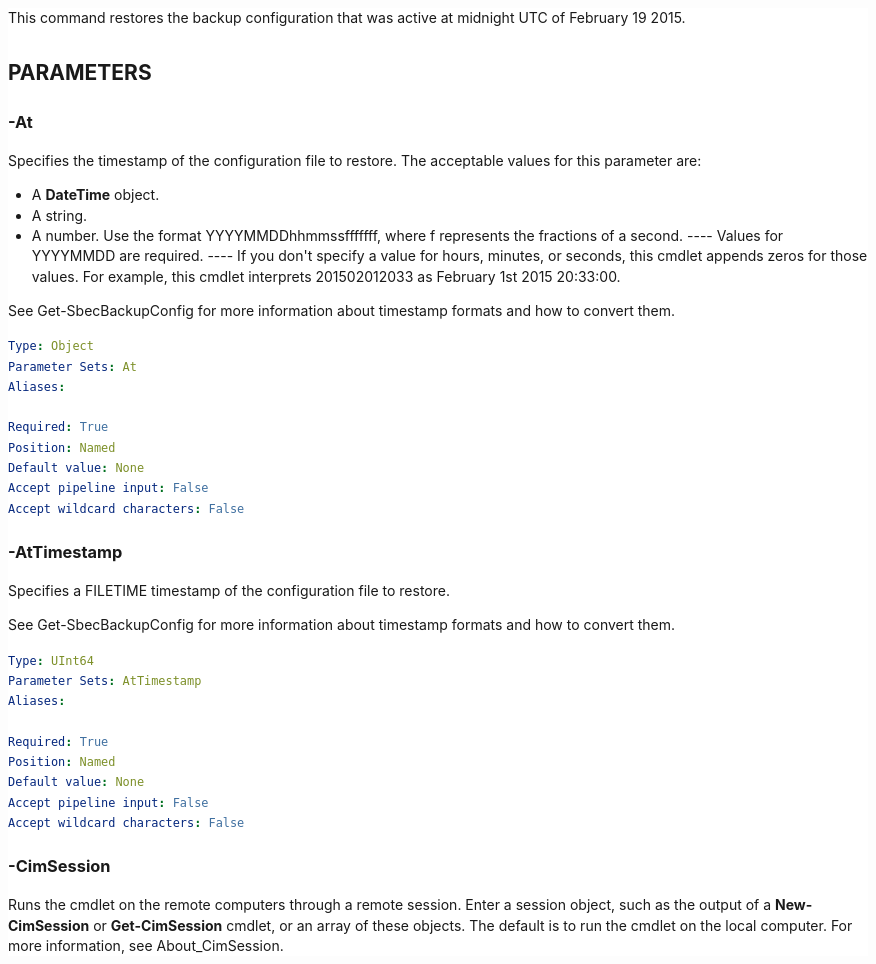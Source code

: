 This command restores the backup configuration that was active at midnight UTC of February 19 2015.

## PARAMETERS

### -At
Specifies the timestamp of the configuration file to restore.
The acceptable values for this parameter are:

- A **DateTime** object. 
- A string.
- A number.
Use the format YYYYMMDDhhmmssfffffff, where f represents the fractions of a second. 
---- Values for YYYYMMDD are required.
---- If you don't specify a value for hours, minutes, or seconds, this cmdlet appends zeros for those values.
For example, this cmdlet interprets 201502012033 as February 1st 2015 20:33:00.

See Get-SbecBackupConfig for more information about timestamp formats and how to convert them.

```yaml
Type: Object
Parameter Sets: At
Aliases: 

Required: True
Position: Named
Default value: None
Accept pipeline input: False
Accept wildcard characters: False
```

### -AtTimestamp
Specifies a FILETIME timestamp of the configuration file to restore.

See Get-SbecBackupConfig for more information about timestamp formats and how to convert them.

```yaml
Type: UInt64
Parameter Sets: AtTimestamp
Aliases: 

Required: True
Position: Named
Default value: None
Accept pipeline input: False
Accept wildcard characters: False
```

### -CimSession
Runs the cmdlet on the remote computers through a remote session.
Enter a session object, such as the output of a **New-CimSession** or **Get-CimSession** cmdlet, or an array of these objects.
The default is to run the cmdlet on the local computer.
For more information, see About_CimSession.
